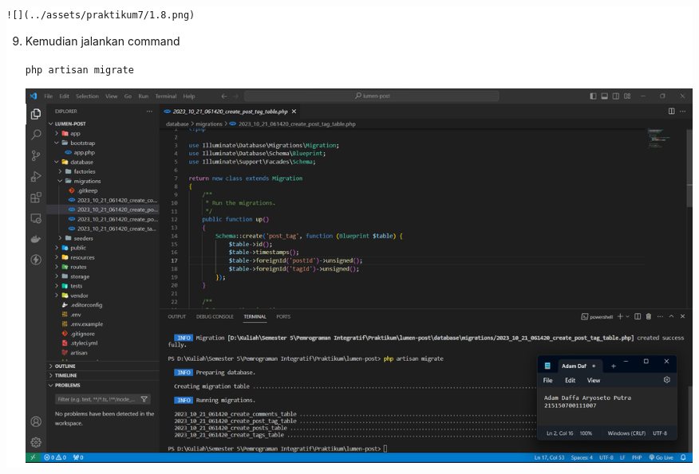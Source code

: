     ![](../assets/praktikum7/1.8.png)
9. Kemudian jalankan command
    ```
    php artisan migrate
    ```
    ![](../assets/praktikum7/1.9.png)
    
